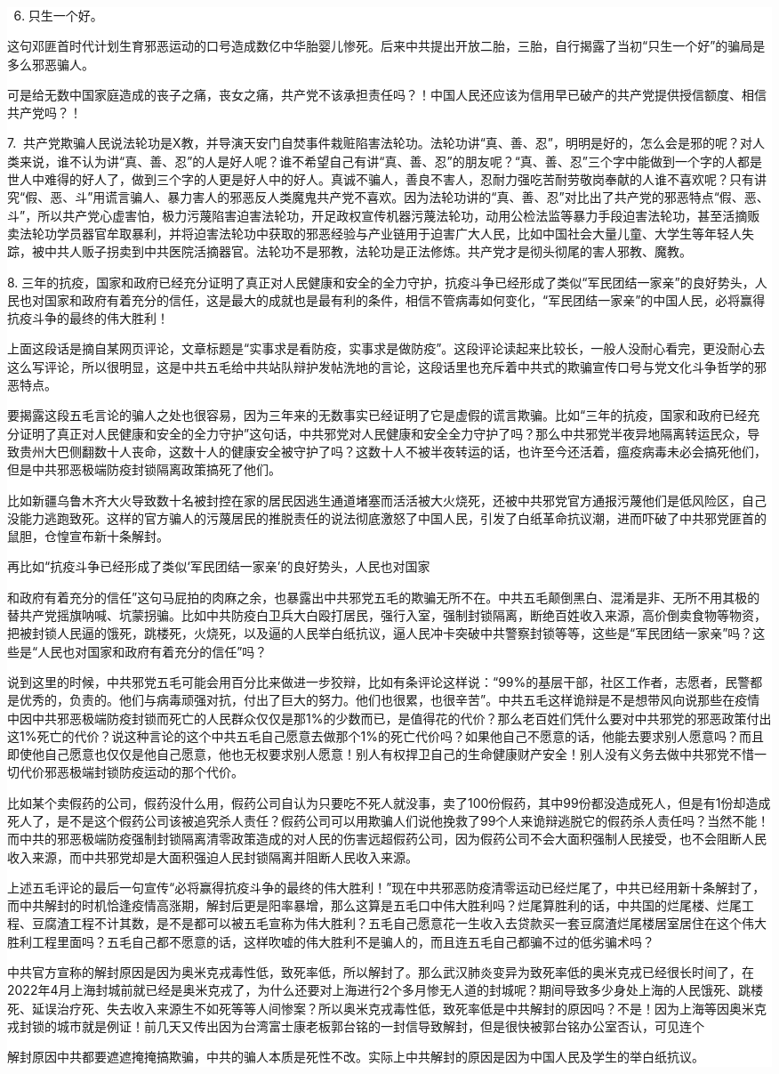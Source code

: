  6. 只生一个好。
</p>
<p>
 这句邓匪首时代计划生育邪恶运动的口号造成数亿中华胎婴儿惨死。后来中共提出开放二胎，三胎，自行揭露了当初“只生一个好”的骗局是多么邪恶骗人。
</p>
<p>
 可是给无数中国家庭造成的丧子之痛，丧女之痛，共产党不该承担责任吗？！中国人民还应该为信用早已破产的共产党提供授信额度、相信共产党吗？！
</p>
<p>
 7.  共产党欺骗人民说法轮功是X教，并导演天安门自焚事件栽赃陷害法轮功。法轮功讲“真、善、忍”，明明是好的，怎么会是邪的呢？对人类来说，谁不认为讲“真、善、忍”的人是好人呢？谁不希望自己有讲“真、善、忍”的朋友呢？“真、善、忍”三个字中能做到一个字的人都是世人中难得的好人了，做到三个字的人更是好人中的好人。真诚不骗人，善良不害人，忍耐力强吃苦耐劳敬岗奉献的人谁不喜欢呢？只有讲究“假、恶、斗”用谎言骗人、暴力害人的邪恶反人类魔鬼共产党不喜欢。因为法轮功讲的“真、善、忍”对比出了共产党的邪恶特点“假、恶、斗”，所以共产党心虚害怕，极力污蔑陷害迫害法轮功，开足政权宣传机器污蔑法轮功，动用公检法监等暴力手段迫害法轮功，甚至活摘贩卖法轮功学员器官牟取暴利，并将迫害法轮功中获取的邪恶经验与产业链用于迫害广大人民，比如中国社会大量儿童、大学生等年轻人失踪，被中共人贩子拐卖到中共医院活摘器官。法轮功不是邪教，法轮功是正法修炼。共产党才是彻头彻尾的害人邪教、魔教。
</p>
<p>
 8. 三年的抗疫，国家和政府已经充分证明了真正对人民健康和安全的全力守护，抗疫斗争已经形成了类似“军民团结一家亲”的良好势头，人民也对国家和政府有着充分的信任，这是最大的成就也是最有利的条件，相信不管病毒如何变化，“军民团结一家亲”的中国人民，必将赢得抗疫斗争的最终的伟大胜利！
</p>
<p>
 上面这段话是摘自某网页评论，文章标题是“实事求是看防疫，实事求是做防疫”。这段评论读起来比较长，一般人没耐心看完，更没耐心去这么写评论，所以很明显，这是中共五毛给中共站队辩护发帖洗地的言论，这段话里也充斥着中共式的欺骗宣传口号与党文化斗争哲学的邪恶特点。
</p>
<p>
 要揭露这段五毛言论的骗人之处也很容易，因为三年来的无数事实已经证明了它是虚假的谎言欺骗。比如“三年的抗疫，国家和政府已经充分证明了真正对人民健康和安全的全力守护”这句话，中共邪党对人民健康和安全全力守护了吗？那么中共邪党半夜异地隔离转运民众，导致贵州大巴侧翻数十人丧命，这数十人的健康安全被守护了吗？这数十人不被半夜转运的话，也许至今还活着，瘟疫病毒未必会搞死他们，但是中共邪恶极端防疫封锁隔离政策搞死了他们。
</p>
<p>
 比如新疆乌鲁木齐大火导致数十名被封控在家的居民因逃生通道堵塞而活活被大火烧死，还被中共邪党官方通报污蔑他们是低风险区，自己没能力逃跑致死。这样的官方骗人的污蔑居民的推脱责任的说法彻底激怒了中国人民，引发了白纸革命抗议潮，进而吓破了中共邪党匪首的鼠胆，仓惶宣布新十条解封。
</p>
<p>
 再比如“抗疫斗争已经形成了类似‘军民团结一家亲’的良好势头，人民也对国家
</p>
<p>
 和政府有着充分的信任”这句马屁拍的肉麻之余，也暴露出中共邪党五毛的欺骗无所不在。中共五毛颠倒黑白、混淆是非、无所不用其极的替共产党摇旗呐喊、坑蒙拐骗。比如中共防疫白卫兵大白殴打居民，强行入室，强制封锁隔离，断绝百姓收入来源，高价倒卖食物等物资，把被封锁人民逼的饿死，跳楼死，火烧死，以及逼的人民举白纸抗议，逼人民冲卡突破中共警察封锁等等，这些是“军民团结一家亲”吗？这些是“人民也对国家和政府有着充分的信任”吗？
</p>
<p>
 说到这里的时候，中共邪党五毛可能会用百分比来做进一步狡辩，比如有条评论这样说：“99%的基层干部，社区工作者，志愿者，民警都是优秀的，负责的。他们与病毒顽强对抗，付出了巨大的努力。他们也很累，也很辛苦”。中共五毛这样诡辩是不是想带风向说那些在疫情中因中共邪恶极端防疫封锁而死亡的人民群众仅仅是那1%的少数而已，是值得花的代价？那么老百姓们凭什么要对中共邪党的邪恶政策付出这1%死亡的代价？说这种言论的这个中共五毛自己愿意去做那个1%的死亡代价吗？如果他自己不愿意的话，他能去要求别人愿意吗？而且即使他自己愿意也仅仅是他自己愿意，他也无权要求别人愿意！别人有权捍卫自己的生命健康财产安全！别人没有义务去做中共邪党不惜一切代价邪恶极端封锁防疫运动的那个代价。
</p>
<p>
 比如某个卖假药的公司，假药没什么用，假药公司自认为只要吃不死人就没事，卖了100份假药，其中99份都没造成死人，但是有1份却造成死人了，是不是这个假药公司该被追究杀人责任？假药公司可以用欺骗人们说他挽救了99个人来诡辩逃脱它的假药杀人责任吗？当然不能！而中共的邪恶极端防疫强制封锁隔离清零政策造成的对人民的伤害远超假药公司，因为假药公司不会大面积强制人民接受，也不会阻断人民收入来源，而中共邪党却是大面积强迫人民封锁隔离并阻断人民收入来源。
</p>
<p>
 上述五毛评论的最后一句宣传“必将赢得抗疫斗争的最终的伟大胜利！”现在中共邪恶防疫清零运动已经烂尾了，中共已经用新十条解封了，而中共解封的时机恰逢疫情高涨期，解封后更是阳率暴增，那么这算是五毛口中伟大胜利吗？烂尾算胜利的话，中共国的烂尾楼、烂尾工程、豆腐渣工程不计其数，是不是都可以被五毛宣称为伟大胜利？五毛自己愿意花一生收入去贷款买一套豆腐渣烂尾楼居室居住在这个伟大胜利工程里面吗？五毛自己都不愿意的话，这样吹嘘的伟大胜利不是骗人的，而且连五毛自己都骗不过的低劣骗术吗？
</p>
<p>
 中共官方宣称的解封原因是因为奥米克戎毒性低，致死率低，所以解封了。那么武汉肺炎变异为致死率低的奥米克戎已经很长时间了，在2022年4月上海封城前就已经是奥米克戎了，为什么还要对上海进行2个多月惨无人道的封城呢？期间导致多少身处上海的人民饿死、跳楼死、延误治疗死、失去收入来源生不如死等等人间惨案？所以奥米克戎毒性低，致死率低是中共解封的原因吗？不是！因为上海等因奥米克戎封锁的城市就是例证！前几天又传出因为台湾富士康老板郭台铭的一封信导致解封，但是很快被郭台铭办公室否认，可见连个
</p>
<p>
 解封原因中共都要遮遮掩掩搞欺骗，中共的骗人本质是死性不改。实际上中共解封的原因是因为中国人民及学生的举白纸抗议。
</p>